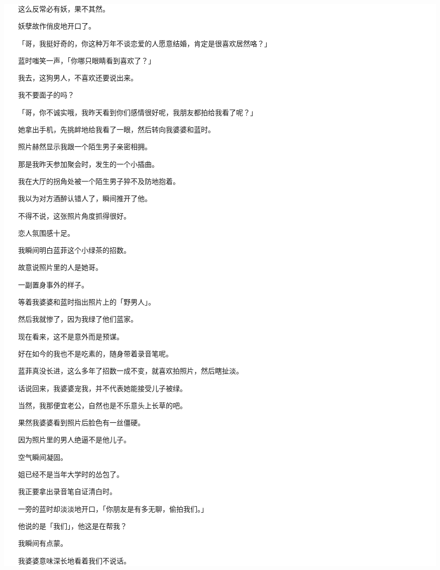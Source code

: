 &emsp;&emsp;这么反常必有妖，果不其然。  
  
&emsp;&emsp;妖孽故作俏皮地开口了。  
  
&emsp;&emsp;「哥，我挺好奇的，你这种万年不谈恋爱的人愿意结婚，肯定是很喜欢居然咯？」  
  
&emsp;&emsp;蓝时嗤笑一声，「你哪只眼睛看到喜欢了？」  
  
&emsp;&emsp;我去，这狗男人，不喜欢还要说出来。  
  
&emsp;&emsp;我不要面子的吗？  
  
&emsp;&emsp;「哥，你不诚实哦，我昨天看到你们感情很好呢，我朋友都拍给我看了呢？」  
  
&emsp;&emsp;她拿出手机，先挑衅地给我看了一眼，然后转向我婆婆和蓝时。  
  
&emsp;&emsp;照片赫然显示我跟一个陌生男子亲密相拥。  
  
&emsp;&emsp;那是我昨天参加聚会时，发生的一个小插曲。  
  
&emsp;&emsp;我在大厅的拐角处被一个陌生男子猝不及防地抱着。  
  
&emsp;&emsp;我以为对方酒醉认错人了，瞬间推开了他。  
  
&emsp;&emsp;不得不说，这张照片角度抓得很好。  
  
&emsp;&emsp;恋人氛围感十足。  
  
&emsp;&emsp;我瞬间明白蓝菲这个小绿茶的招数。  
  
&emsp;&emsp;故意说照片里的人是她哥。  
  
&emsp;&emsp;一副置身事外的样子。  
  
&emsp;&emsp;等着我婆婆和蓝时指出照片上的「野男人」。  
  
&emsp;&emsp;然后我就惨了，因为我绿了他们蓝家。  
  
&emsp;&emsp;现在看来，这不是意外而是预谋。  
  
&emsp;&emsp;好在如今的我也不是吃素的，随身带着录音笔呢。  
  
&emsp;&emsp;蓝菲真没长进，这么多年了招数一成不变，就喜欢拍照片，然后瞎扯淡。  
  
&emsp;&emsp;话说回来，我婆婆宠我，并不代表她能接受儿子被绿。  
  
&emsp;&emsp;当然，我那便宜老公，自然也是不乐意头上长草的吧。  
  
&emsp;&emsp;果然我婆婆看到照片后脸色有一丝僵硬。  
  
&emsp;&emsp;因为照片里的男人绝逼不是他儿子。  
  
&emsp;&emsp;空气瞬间凝固。  
  
&emsp;&emsp;姐已经不是当年大学时的怂包了。  
  
&emsp;&emsp;我正要拿出录音笔自证清白时。  
  
&emsp;&emsp;一旁的蓝时却淡淡地开口，「你朋友是有多无聊，偷拍我们。」  
  
&emsp;&emsp;他说的是「我们」，他这是在帮我？  
  
&emsp;&emsp;我瞬间有点蒙。  
  
&emsp;&emsp;我婆婆意味深长地看着我们不说话。  
  